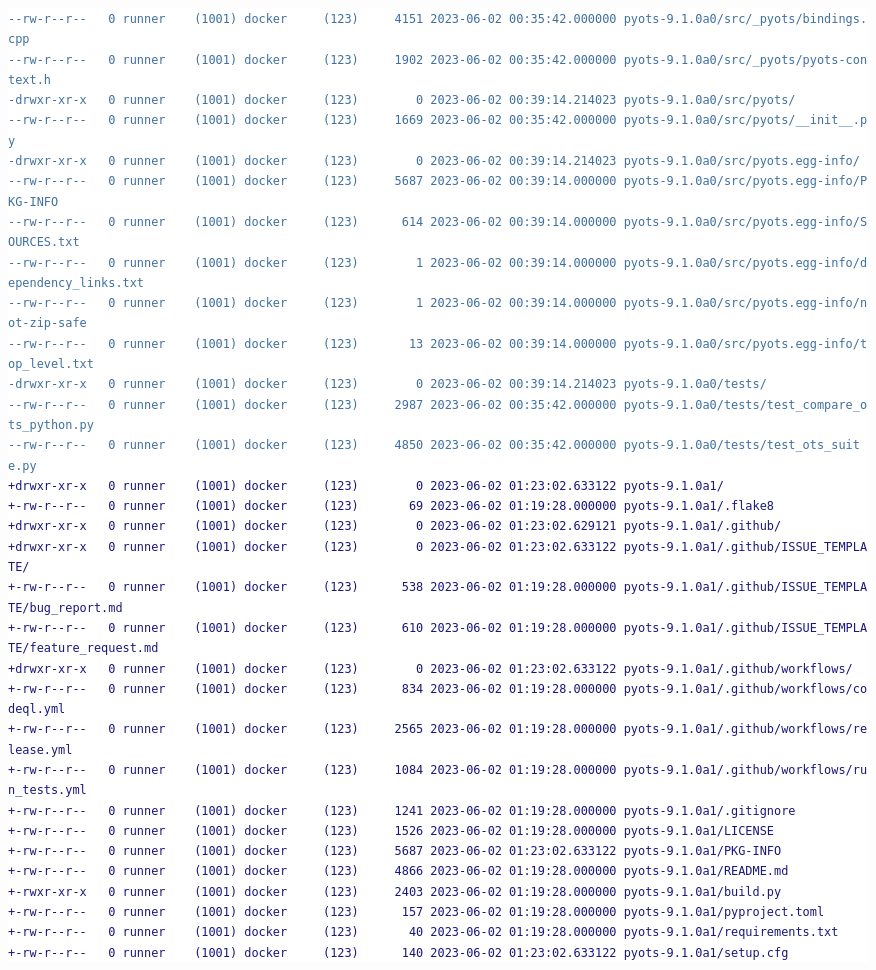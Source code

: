 ```diff
--rw-r--r--   0 runner    (1001) docker     (123)     4151 2023-06-02 00:35:42.000000 pyots-9.1.0a0/src/_pyots/bindings.cpp
--rw-r--r--   0 runner    (1001) docker     (123)     1902 2023-06-02 00:35:42.000000 pyots-9.1.0a0/src/_pyots/pyots-context.h
-drwxr-xr-x   0 runner    (1001) docker     (123)        0 2023-06-02 00:39:14.214023 pyots-9.1.0a0/src/pyots/
--rw-r--r--   0 runner    (1001) docker     (123)     1669 2023-06-02 00:35:42.000000 pyots-9.1.0a0/src/pyots/__init__.py
-drwxr-xr-x   0 runner    (1001) docker     (123)        0 2023-06-02 00:39:14.214023 pyots-9.1.0a0/src/pyots.egg-info/
--rw-r--r--   0 runner    (1001) docker     (123)     5687 2023-06-02 00:39:14.000000 pyots-9.1.0a0/src/pyots.egg-info/PKG-INFO
--rw-r--r--   0 runner    (1001) docker     (123)      614 2023-06-02 00:39:14.000000 pyots-9.1.0a0/src/pyots.egg-info/SOURCES.txt
--rw-r--r--   0 runner    (1001) docker     (123)        1 2023-06-02 00:39:14.000000 pyots-9.1.0a0/src/pyots.egg-info/dependency_links.txt
--rw-r--r--   0 runner    (1001) docker     (123)        1 2023-06-02 00:39:14.000000 pyots-9.1.0a0/src/pyots.egg-info/not-zip-safe
--rw-r--r--   0 runner    (1001) docker     (123)       13 2023-06-02 00:39:14.000000 pyots-9.1.0a0/src/pyots.egg-info/top_level.txt
-drwxr-xr-x   0 runner    (1001) docker     (123)        0 2023-06-02 00:39:14.214023 pyots-9.1.0a0/tests/
--rw-r--r--   0 runner    (1001) docker     (123)     2987 2023-06-02 00:35:42.000000 pyots-9.1.0a0/tests/test_compare_ots_python.py
--rw-r--r--   0 runner    (1001) docker     (123)     4850 2023-06-02 00:35:42.000000 pyots-9.1.0a0/tests/test_ots_suite.py
+drwxr-xr-x   0 runner    (1001) docker     (123)        0 2023-06-02 01:23:02.633122 pyots-9.1.0a1/
+-rw-r--r--   0 runner    (1001) docker     (123)       69 2023-06-02 01:19:28.000000 pyots-9.1.0a1/.flake8
+drwxr-xr-x   0 runner    (1001) docker     (123)        0 2023-06-02 01:23:02.629121 pyots-9.1.0a1/.github/
+drwxr-xr-x   0 runner    (1001) docker     (123)        0 2023-06-02 01:23:02.633122 pyots-9.1.0a1/.github/ISSUE_TEMPLATE/
+-rw-r--r--   0 runner    (1001) docker     (123)      538 2023-06-02 01:19:28.000000 pyots-9.1.0a1/.github/ISSUE_TEMPLATE/bug_report.md
+-rw-r--r--   0 runner    (1001) docker     (123)      610 2023-06-02 01:19:28.000000 pyots-9.1.0a1/.github/ISSUE_TEMPLATE/feature_request.md
+drwxr-xr-x   0 runner    (1001) docker     (123)        0 2023-06-02 01:23:02.633122 pyots-9.1.0a1/.github/workflows/
+-rw-r--r--   0 runner    (1001) docker     (123)      834 2023-06-02 01:19:28.000000 pyots-9.1.0a1/.github/workflows/codeql.yml
+-rw-r--r--   0 runner    (1001) docker     (123)     2565 2023-06-02 01:19:28.000000 pyots-9.1.0a1/.github/workflows/release.yml
+-rw-r--r--   0 runner    (1001) docker     (123)     1084 2023-06-02 01:19:28.000000 pyots-9.1.0a1/.github/workflows/run_tests.yml
+-rw-r--r--   0 runner    (1001) docker     (123)     1241 2023-06-02 01:19:28.000000 pyots-9.1.0a1/.gitignore
+-rw-r--r--   0 runner    (1001) docker     (123)     1526 2023-06-02 01:19:28.000000 pyots-9.1.0a1/LICENSE
+-rw-r--r--   0 runner    (1001) docker     (123)     5687 2023-06-02 01:23:02.633122 pyots-9.1.0a1/PKG-INFO
+-rw-r--r--   0 runner    (1001) docker     (123)     4866 2023-06-02 01:19:28.000000 pyots-9.1.0a1/README.md
+-rwxr-xr-x   0 runner    (1001) docker     (123)     2403 2023-06-02 01:19:28.000000 pyots-9.1.0a1/build.py
+-rw-r--r--   0 runner    (1001) docker     (123)      157 2023-06-02 01:19:28.000000 pyots-9.1.0a1/pyproject.toml
+-rw-r--r--   0 runner    (1001) docker     (123)       40 2023-06-02 01:19:28.000000 pyots-9.1.0a1/requirements.txt
+-rw-r--r--   0 runner    (1001) docker     (123)      140 2023-06-02 01:23:02.633122 pyots-9.1.0a1/setup.cfg
```